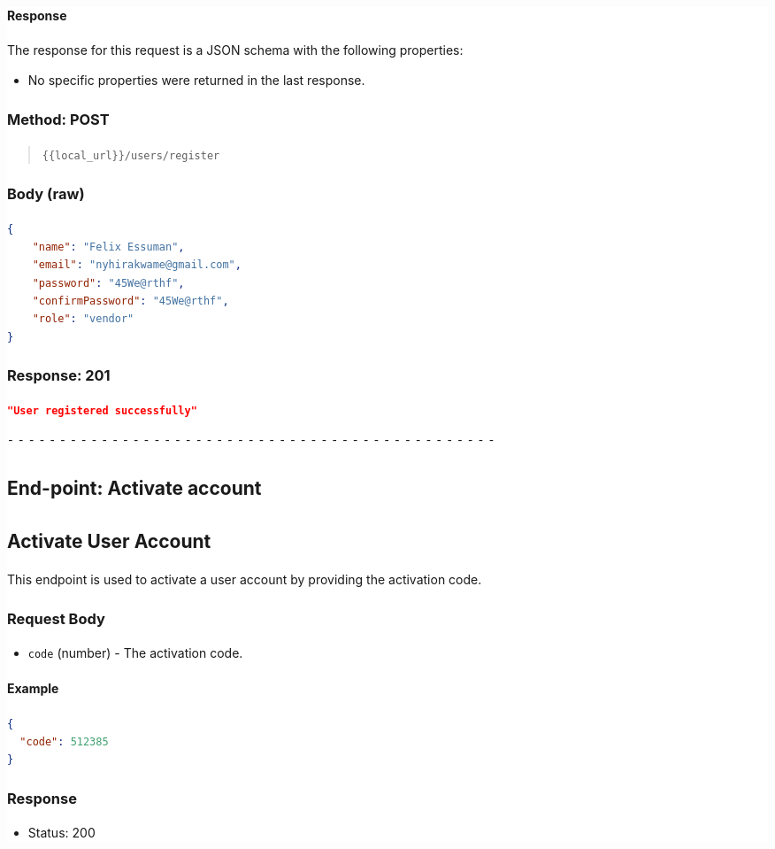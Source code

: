 
#### Response

The response for this request is a JSON schema with the following properties:

- No specific properties were returned in the last response.
### Method: POST
>```
>{{local_url}}/users/register
>```
### Body (**raw**)

```json
{
    "name": "Felix Essuman",
    "email": "nyhirakwame@gmail.com",
    "password": "45We@rthf",
    "confirmPassword": "45We@rthf",
    "role": "vendor"
}
```

### Response: 201
```json
"User registered successfully"
```


⁃ ⁃ ⁃ ⁃ ⁃ ⁃ ⁃ ⁃ ⁃ ⁃ ⁃ ⁃ ⁃ ⁃ ⁃ ⁃ ⁃ ⁃ ⁃ ⁃ ⁃ ⁃ ⁃ ⁃ ⁃ ⁃ ⁃ ⁃ ⁃ ⁃ ⁃ ⁃ ⁃ ⁃ ⁃ ⁃ ⁃ ⁃ ⁃ ⁃ ⁃ ⁃ ⁃ ⁃ ⁃ ⁃ ⁃

## End-point: Activate account
## Activate User Account

This endpoint is used to activate a user account by providing the activation code.

### Request Body

- `code` (number) - The activation code.
    

#### Example

``` json
{
  "code": 512385
}

 ```

### Response

- Status: 200
    